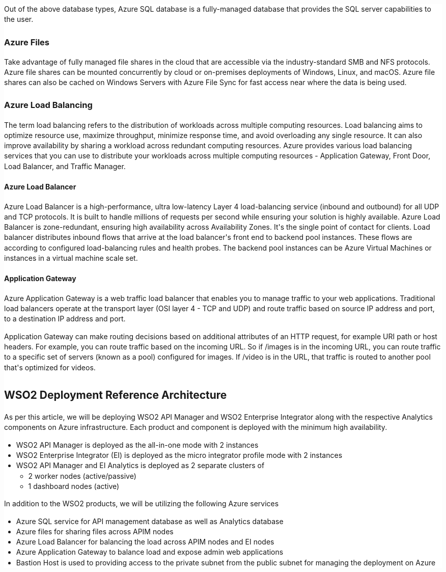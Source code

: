 Out of the above database types, Azure SQL database is a fully-managed database that provides the SQL server capabilities to the user.

### Azure Files
Take advantage of fully managed file shares in the cloud that are accessible via the industry-standard SMB and NFS protocols. Azure file shares can be mounted concurrently by cloud or on-premises deployments of Windows, Linux, and macOS. Azure file shares can also be cached on Windows Servers with Azure File Sync for fast access near where the data is being used.

### Azure Load Balancing 
The term load balancing refers to the distribution of workloads across multiple computing resources. Load balancing aims to optimize resource use, maximize throughput, minimize response time, and avoid overloading any single resource. It can also improve availability by sharing a workload across redundant computing resources. Azure provides various load balancing services that you can use to distribute your workloads across multiple computing resources - Application Gateway, Front Door, Load Balancer, and Traffic Manager.

#### Azure Load Balancer
Azure Load Balancer is a high-performance, ultra low-latency Layer 4 load-balancing service (inbound and outbound) for all UDP and TCP protocols. It is built to handle millions of requests per second while ensuring your solution is highly available. Azure Load Balancer is zone-redundant, ensuring high availability across Availability Zones. It's the single point of contact for clients. Load balancer distributes inbound flows that arrive at the load balancer's front end to backend pool instances. These flows are according to configured load-balancing rules and health probes. The backend pool instances can be Azure Virtual Machines or instances in a virtual machine scale set.

#### Application Gateway
Azure Application Gateway is a web traffic load balancer that enables you to manage traffic to your web applications. Traditional load balancers operate at the transport layer (OSI layer 4 - TCP and UDP) and route traffic based on source IP address and port, to a destination IP address and port.

Application Gateway can make routing decisions based on additional attributes of an HTTP request, for example URI path or host headers. For example, you can route traffic based on the incoming URL. So if /images is in the incoming URL, you can route traffic to a specific set of servers (known as a pool) configured for images. If /video is in the URL, that traffic is routed to another pool that's optimized for videos.

## WSO2 Deployment Reference Architecture
As per this article, we will be deploying WSO2 API Manager and WSO2 Enterprise Integrator along with the respective Analytics components on Azure infrastructure. Each product and component is deployed with the minimum high availability. 

- WSO2 API Manager is deployed as the all-in-one mode with 2 instances
- WSO2 Enterprise Integrator (EI) is deployed as the micro integrator profile mode with 2 instances
- WSO2 API Manager and EI Analytics is deployed as 2 separate clusters of
    - 2 worker nodes (active/passive)
    - 1 dashboard nodes (active)

In addition to the WSO2 products, we will be utilizing the following Azure services
- Azure SQL service for API management database as well as Analytics database 
- Azure files for sharing files across APIM nodes 
- Azure Load Balancer for balancing the load across APIM nodes and EI nodes
- Azure Application Gateway to balance load and expose admin web applications
- Bastion Host is used to providing access to the private subnet from the public subnet for managing the deployment on Azure
